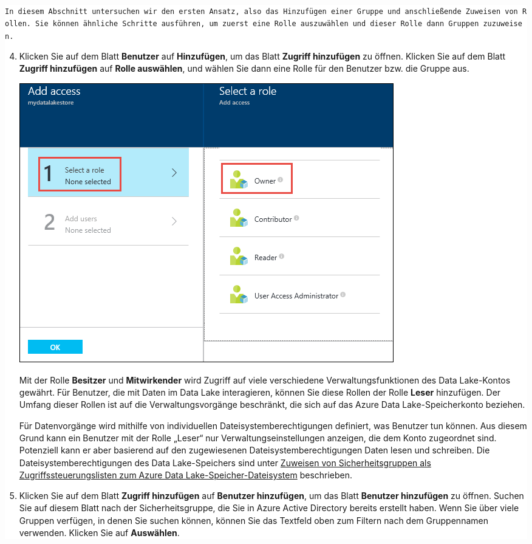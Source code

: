	In diesem Abschnitt untersuchen wir den ersten Ansatz, also das Hinzufügen einer Gruppe und anschließende Zuweisen von Rollen. Sie können ähnliche Schritte ausführen, um zuerst eine Rolle auszuwählen und dieser Rolle dann Gruppen zuzuweisen.
	
4. Klicken Sie auf dem Blatt **Benutzer** auf **Hinzufügen**, um das Blatt **Zugriff hinzufügen** zu öffnen. Klicken Sie auf dem Blatt **Zugriff hinzufügen** auf **Rolle auswählen**, und wählen Sie dann eine Rolle für den Benutzer bzw. die Gruppe aus.

	 ![Rolle für den Benutzer hinzufügen](./media/data-lake-store-secure-data/adl.add.user.1.png "Rolle für den Benutzer hinzufügen")

	Mit der Rolle **Besitzer** und **Mitwirkender** wird Zugriff auf viele verschiedene Verwaltungsfunktionen des Data Lake-Kontos gewährt. Für Benutzer, die mit Daten im Data Lake interagieren, können Sie diese Rollen der Rolle **Leser** hinzufügen. Der Umfang dieser Rollen ist auf die Verwaltungsvorgänge beschränkt, die sich auf das Azure Data Lake-Speicherkonto beziehen.

	Für Datenvorgänge wird mithilfe von individuellen Dateisystemberechtigungen definiert, was Benutzer tun können. Aus diesem Grund kann ein Benutzer mit der Rolle „Leser“ nur Verwaltungseinstellungen anzeigen, die dem Konto zugeordnet sind. Potenziell kann er aber basierend auf den zugewiesenen Dateisystemberechtigungen Daten lesen und schreiben. Die Dateisystemberechtigungen des Data Lake-Speichers sind unter [Zuweisen von Sicherheitsgruppen als Zugriffssteuerungslisten zum Azure Data Lake-Speicher-Dateisystem](#filepermissions) beschrieben.



5. Klicken Sie auf dem Blatt **Zugriff hinzufügen** auf **Benutzer hinzufügen**, um das Blatt **Benutzer hinzufügen** zu öffnen. Suchen Sie auf diesem Blatt nach der Sicherheitsgruppe, die Sie in Azure Active Directory bereits erstellt haben. Wenn Sie über viele Gruppen verfügen, in denen Sie suchen können, können Sie das Textfeld oben zum Filtern nach dem Gruppennamen verwenden. Klicken Sie auf **Auswählen**.
